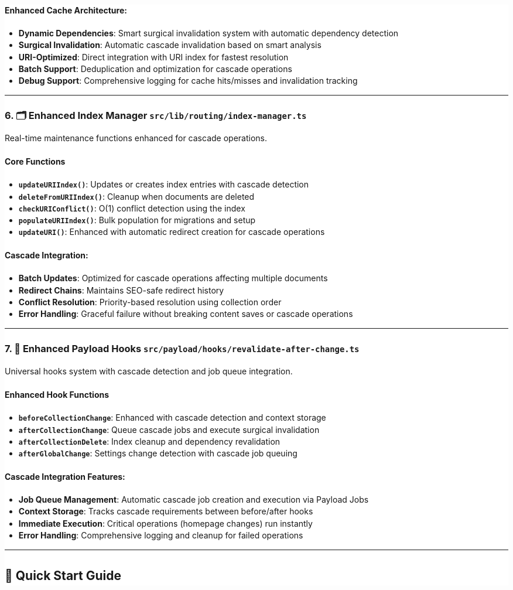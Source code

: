#### **Enhanced Cache Architecture**:

- **Dynamic Dependencies**: Smart surgical invalidation system with automatic dependency detection
- **Surgical Invalidation**: Automatic cascade invalidation based on smart analysis
- **URI-Optimized**: Direct integration with URI index for fastest resolution
- **Batch Support**: Deduplication and optimization for cascade operations
- **Debug Support**: Comprehensive logging for cache hits/misses and invalidation tracking

---

### **6. 🗂️ Enhanced Index Manager** `src/lib/routing/index-manager.ts`

Real-time maintenance functions enhanced for cascade operations.

#### **Core Functions**

- **`updateURIIndex()`**: Updates or creates index entries with cascade detection
- **`deleteFromURIIndex()`**: Cleanup when documents are deleted
- **`checkURIConflict()`**: O(1) conflict detection using the index
- **`populateURIIndex()`**: Bulk population for migrations and setup
- **`updateURI()`**: Enhanced with automatic redirect creation for cascade operations

#### **Cascade Integration**:

- **Batch Updates**: Optimized for cascade operations affecting multiple documents
- **Redirect Chains**: Maintains SEO-safe redirect history
- **Conflict Resolution**: Priority-based resolution using collection order
- **Error Handling**: Graceful failure without breaking content saves or cascade operations

---

### **7. 🔗 Enhanced Payload Hooks** `src/payload/hooks/revalidate-after-change.ts`

Universal hooks system with cascade detection and job queue integration.

#### **Enhanced Hook Functions**

- **`beforeCollectionChange`**: Enhanced with cascade detection and context storage
- **`afterCollectionChange`**: Queue cascade jobs and execute surgical invalidation
- **`afterCollectionDelete`**: Index cleanup and dependency revalidation
- **`afterGlobalChange`**: Settings change detection with cascade job queuing

#### **Cascade Integration Features**:

- **Job Queue Management**: Automatic cascade job creation and execution via Payload Jobs
- **Context Storage**: Tracks cascade requirements between before/after hooks
- **Immediate Execution**: Critical operations (homepage changes) run instantly
- **Error Handling**: Comprehensive logging and cleanup for failed operations

---

## 🚀 **Quick Start Guide**
